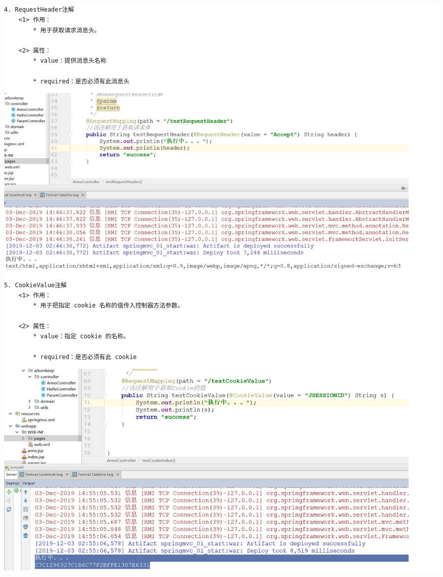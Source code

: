    4. RequestHeader注解
        <1> 作用：
            * 用于获取请求消息头。

        <2> 属性：
            * value：提供消息头名称
            
            * required：是否必须有此消息头

<img src="./img/img17.png" width = 800px>

    5. CookieValue注解
        <1> 作用：
            * 用于把指定 cookie 名称的值传入控制器方法参数。

        <2> 属性：
            * value：指定 cookie 的名称。

            * required：是否必须有此 cookie

<img src="./img/img18.png" width = 800px>
